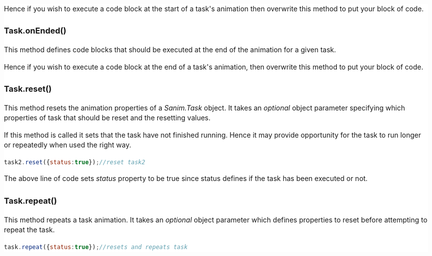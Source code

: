 Hence if you wish to execute a code block at the start of a task's animation then overwrite this method to put your block of code.

### Task.onEnded()
This method defines code blocks that should be executed at the end of the animation for a given task.

Hence if you wish to execute a code block at the end of a task's animation, then overwrite this method to put your block of code.

### Task.reset()
This method resets the animation properties of  a *Sanim.Task* object.
It takes an *optional* object parameter specifying which properties of task that should be reset and the resetting values.

If this method is called it sets that the task have not finished running. Hence it may provide opportunity for the task to run longer or repeatedly when used the right way.

```js
task2.reset({status:true});//reset task2
```
The above line of code sets *status* property to be true since status defines if the task has been executed or not.

### Task.repeat()
This method repeats a task animation.
It takes an *optional* object parameter which defines properties to reset before attempting to repeat the task.

```js
task.repeat({status:true});//resets and repeats task
```




